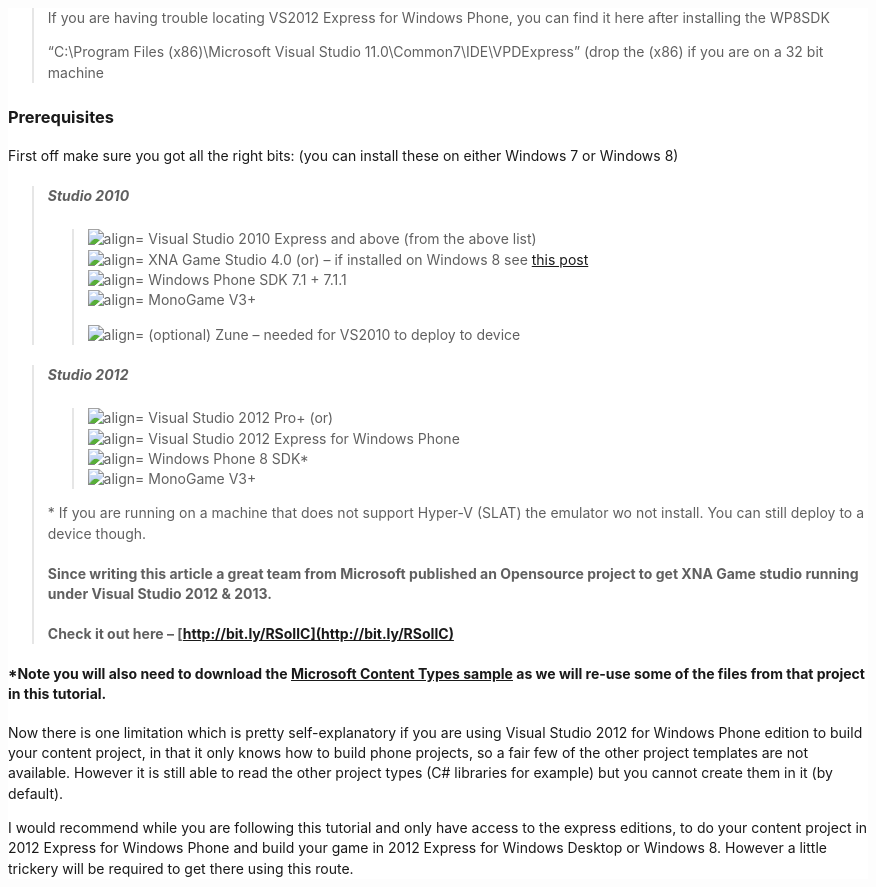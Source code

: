 > If you are having trouble locating VS2012 Express for Windows Phone, you can find it here after installing the WP8SDK
> 
> “C:\Program Files (x86)\Microsoft Visual Studio 11.0\Common7\IDE\VPDExpress” (drop the (x86) if you are on a 32 bit machine

### Prerequisites

First off make sure you got all the right bits: (you can install these on either Windows 7 or Windows 8)

> ##### Studio 2010
> 
> > ![align=](http://www.dotnetscraps.com/samples/bullets/011.gif)    Visual Studio 2010 Express and above (from the above list)  
> > ![align=](http://www.dotnetscraps.com/samples/bullets/011.gif)    XNA Game Studio 4.0 (or) – if installed on Windows 8 see [this post](http://stackoverflow.com/questions/12849107/how-to-install-the-xna-game-studio-4-0-in-windows-8)  
> > ![align=](http://www.dotnetscraps.com/samples/bullets/011.gif)    Windows Phone SDK 7.1 + 7.1.1  
> > ![align=](http://www.dotnetscraps.com/samples/bullets/011.gif)    MonoGame V3+
> > 
> > ![align=](http://www.dotnetscraps.com/samples/bullets/011.gif)    (optional) Zune – needed for VS2010 to deploy to device

> ##### Studio 2012
> 
> > ![align=](http://www.dotnetscraps.com/samples/bullets/010.gif)    Visual Studio 2012 Pro+ (or)  
> > ![align=](http://www.dotnetscraps.com/samples/bullets/010.gif)    Visual Studio 2012 Express for Windows Phone  
> > ![align=](http://www.dotnetscraps.com/samples/bullets/010.gif)    Windows Phone 8 SDK\*  
> > ![align=](http://www.dotnetscraps.com/samples/bullets/010.gif)    MonoGame V3+
> 
> \* If you are running on a machine that does not support Hyper-V (SLAT) the emulator wo not install.  You can still deploy to a device though.
> 
> #### Since writing this article a great team from Microsoft published an Opensource project to get XNA Game studio running under Visual Studio 2012 & 2013.
> 
> #### Check it out here – [http://bit.ly/RSoIlC](http://bit.ly/RSoIlC)

#### **\*Note you will also need to download the** [**Microsoft Content Types sample**](http://bit.ly/13suwkN) **as we will re-use some of the files from that project in this tutorial.**

Now there is one limitation which is pretty self-explanatory if you are using Visual Studio 2012 for Windows Phone edition to build your content project, in that it only knows how to build phone projects, so a fair few of the other project templates are not available. However it is still able to read the other project types (C# libraries for example) but you cannot create them in it (by default).

I would recommend while you are following this tutorial and only have access to the express editions, to do your content project in 2012 Express for Windows Phone and build your game in 2012 Express for Windows Desktop or Windows 8.  However a little trickery will be required to get there using this route.
